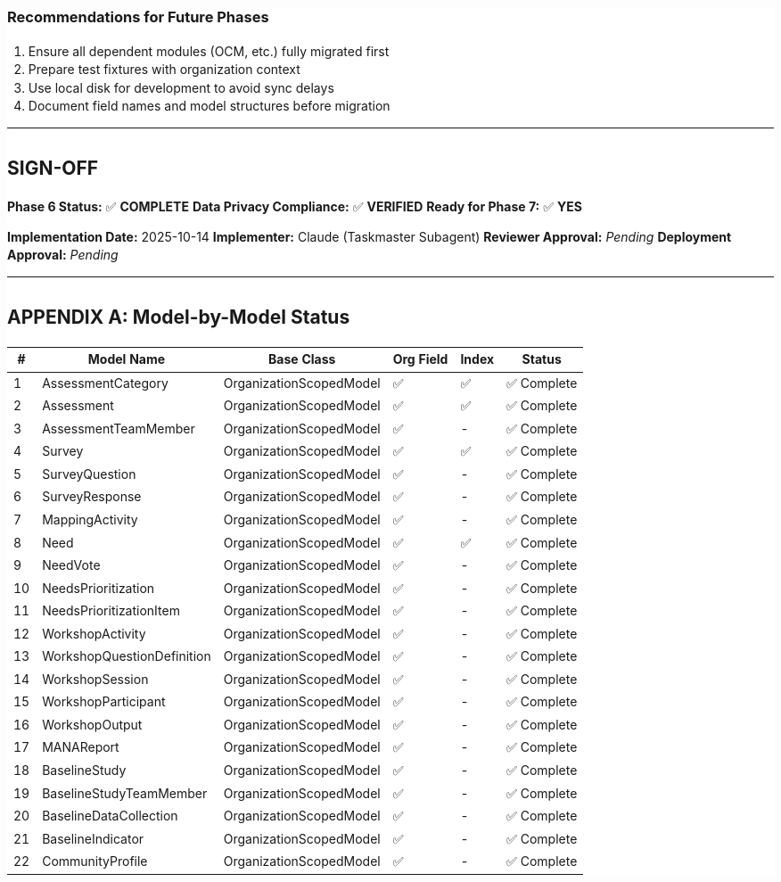 ### Recommendations for Future Phases
1. Ensure all dependent modules (OCM, etc.) fully migrated first
2. Prepare test fixtures with organization context
3. Use local disk for development to avoid sync delays
4. Document field names and model structures before migration

---

## SIGN-OFF

**Phase 6 Status:** ✅ **COMPLETE**
**Data Privacy Compliance:** ✅ **VERIFIED**
**Ready for Phase 7:** ✅ **YES**

**Implementation Date:** 2025-10-14
**Implementer:** Claude (Taskmaster Subagent)
**Reviewer Approval:** _Pending_
**Deployment Approval:** _Pending_

---

## APPENDIX A: Model-by-Model Status

| # | Model Name | Base Class | Org Field | Index | Status |
|---|------------|------------|-----------|-------|--------|
| 1 | AssessmentCategory | OrganizationScopedModel | ✅ | ✅ | ✅ Complete |
| 2 | Assessment | OrganizationScopedModel | ✅ | ✅ | ✅ Complete |
| 3 | AssessmentTeamMember | OrganizationScopedModel | ✅ | - | ✅ Complete |
| 4 | Survey | OrganizationScopedModel | ✅ | ✅ | ✅ Complete |
| 5 | SurveyQuestion | OrganizationScopedModel | ✅ | - | ✅ Complete |
| 6 | SurveyResponse | OrganizationScopedModel | ✅ | - | ✅ Complete |
| 7 | MappingActivity | OrganizationScopedModel | ✅ | - | ✅ Complete |
| 8 | Need | OrganizationScopedModel | ✅ | ✅ | ✅ Complete |
| 9 | NeedVote | OrganizationScopedModel | ✅ | - | ✅ Complete |
| 10 | NeedsPrioritization | OrganizationScopedModel | ✅ | - | ✅ Complete |
| 11 | NeedsPrioritizationItem | OrganizationScopedModel | ✅ | - | ✅ Complete |
| 12 | WorkshopActivity | OrganizationScopedModel | ✅ | - | ✅ Complete |
| 13 | WorkshopQuestionDefinition | OrganizationScopedModel | ✅ | - | ✅ Complete |
| 14 | WorkshopSession | OrganizationScopedModel | ✅ | - | ✅ Complete |
| 15 | WorkshopParticipant | OrganizationScopedModel | ✅ | - | ✅ Complete |
| 16 | WorkshopOutput | OrganizationScopedModel | ✅ | - | ✅ Complete |
| 17 | MANAReport | OrganizationScopedModel | ✅ | - | ✅ Complete |
| 18 | BaselineStudy | OrganizationScopedModel | ✅ | - | ✅ Complete |
| 19 | BaselineStudyTeamMember | OrganizationScopedModel | ✅ | - | ✅ Complete |
| 20 | BaselineDataCollection | OrganizationScopedModel | ✅ | - | ✅ Complete |
| 21 | BaselineIndicator | OrganizationScopedModel | ✅ | - | ✅ Complete |
| 22 | CommunityProfile | OrganizationScopedModel | ✅ | - | ✅ Complete |
